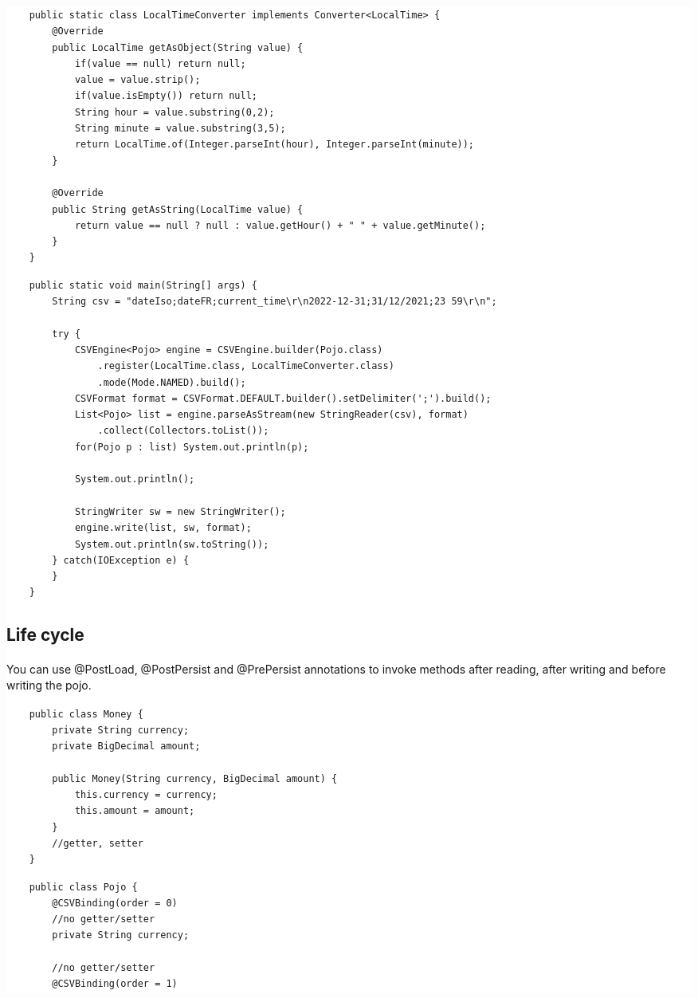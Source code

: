 ````
	public static class LocalTimeConverter implements Converter<LocalTime> {
		@Override
		public LocalTime getAsObject(String value) {
			if(value == null) return null;
			value = value.strip();
			if(value.isEmpty()) return null;
			String hour = value.substring(0,2);
			String minute = value.substring(3,5);
			return LocalTime.of(Integer.parseInt(hour), Integer.parseInt(minute));
		}

		@Override
		public String getAsString(LocalTime value) {
			return value == null ? null : value.getHour() + " " + value.getMinute();
		}
	}
````
````
	public static void main(String[] args) {
		String csv = "dateIso;dateFR;current_time\r\n2022-12-31;31/12/2021;23 59\r\n";

		try {
			CSVEngine<Pojo> engine = CSVEngine.builder(Pojo.class)
				.register(LocalTime.class, LocalTimeConverter.class)
				.mode(Mode.NAMED).build();
			CSVFormat format = CSVFormat.DEFAULT.builder().setDelimiter(';').build();
			List<Pojo> list = engine.parseAsStream(new StringReader(csv), format)
				.collect(Collectors.toList());
			for(Pojo p : list) System.out.println(p);

			System.out.println();

			StringWriter sw = new StringWriter();
			engine.write(list, sw, format);
			System.out.println(sw.toString());
		} catch(IOException e) {
		}
	}
````

## Life cycle
You can use @PostLoad, @PostPersist and @PrePersist annotations to invoke methods after reading, after writing and before writing the pojo.

````
	public class Money {
		private String currency;
		private BigDecimal amount;

		public Money(String currency, BigDecimal amount) {
			this.currency = currency;
			this.amount = amount;
		}
		//getter, setter	
	}
````
````
	public class Pojo {
		@CSVBinding(order = 0)
		//no getter/setter
		private String currency;

		//no getter/setter
		@CSVBinding(order = 1)
````
